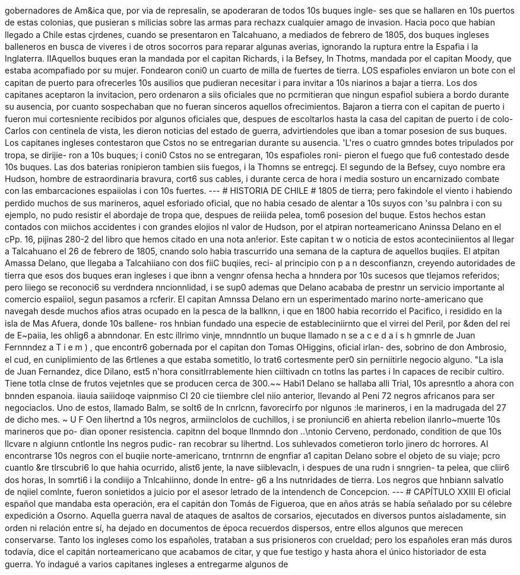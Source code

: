 gobernadores de Am&#x26;ica que, por via de represalin, se apoderaran de todos 10s buques ingle- ses que se hallaren en 10s puertos de estas colonias, que pusieran s milicias sobre las armas para rechazx cualquier amago de invasion. Hacia poco que habian llegado a Chile estas cjrdenes, cuando se presentaron en Talcahuano, a mediados de febrero de 1805, dos buques ingleses balleneros en busca de viveres i de otros socorros para reparar algunas averias, ignorando la ruptura entre la Espafia i la Inglaterra. IIAquellos buques eran la mandada por el capitan Richards, i la Befsey, In Thotms, mandada por el capitan Moody, que estaba acompafiado por su mujer. Fondearon coni0 un cuarto de milla de fuertes de tierra. LOS espafioles enviaron un bote con el capitan de puerto para ofrecerles 10s ausilios que pudieran necesitar i para invitar a 10s niarinos a bajar a tierra. Los dos capitanes aceptaron la invitacion, pero ordenaron a siis oficiales que no pcrmitieran que ningun espafiol subiera a bordo durante su ausencia, por cuanto sospechaban que no fueran sinceros aquellos ofrecimientos. Bajaron a tierra con el capitan de puerto i fueron mui cortesniente recibidos por algunos oficiales que, despues de escoltarlos hasta la casa del capitan de puerto i de colo- Carlos con centinela de vista, les dieron noticias del estado de guerra, advirtiendoles que iban a tomar posesion de sus buques. Los capitanes ingleses contestaron que Cstos no se entregarian durante su ausencia. 'L'res o cuatro gmndes botes tripulados por tropa, se dirijie- ron a 10s buques; i coni0 Cstos no se entregaran, 10s espafioles roni- pieron el fuego que fu6 contestado desde 10s buques. Las dos baterias ronipieron tambien siis fuegos, i la Thomns se entregcj. El segundo de la Befsey, cuyo nombre era Hudson, hombre de estraordinaria bravura, cort6 sus cables, i durante cerca de hora i media sosturo un encarnizado combate con las embarcaciones espaiiolas i con 10s fuertes. --- # HISTORIA DE CHILE # 1805 de tierra; pero fakindole el viento i habiendo perdido muchos de sus marineros, aquel esforiado oficial, que no habia cesado de alentar a 10s suyos con 'su palnbra i con su ejemplo, no pudo resistir el abordaje de tropa que, despues de reiiida pelea, tom6 posesion del buque. Estos hechos estan contados con miichos accidentes i con grandes elojios nl valor de Hudson, por el atpiran norteamericano Aninssa Delano en el cPp. 16, pijinas 280-2 del libro que hemos citado en una nota an!erior. Este capitan t w o noticia de estos aconteciniientos al llegar a Talcahuano el 26 de febrero de 1805, cnando solo habia trascurrido una semana de la captura de aquellos buqiies. El atpitan Amassa Delano, que Ilegaba a Talcahiiano con dos fiiC buqiies, reci- al principio con p a n desconfianzn, creyendo autoridades de tierra que esos dos buques eran ingleses i que ibnn a vengnr ofensa hecha a hnndera por 10s sucesos que tlejamos referidos; pero liiego se reconoci6 su verdndera nncionnlidad, i se sup0 ademas que Delano acababa de prestnr un servicio importante al comercio espaiiol, segun pasamos a rcferir. El capitan Amnssa Delano ern un esperimentado marino norte-americano que navegah desde muchos afios atras ocupado en la pesca de la ballknn, i que en 1800 habia recorrido el Pacifico, i residido en la isla de Mas Afuera, donde 10s ballene- ros hnbian fundado una especie de estableciniirnto que el virrei del Peril, por &#x26;den del rei de E~paiia, les ohlig6 a abnndonar. En estc illrimo vinje, mnndnntlo un buque llamado n se a c e d a i s h gmnrle de Juan Fernnndez a T i e m ) , que encontr6 gobernada por el capitan don Tomas OHiggins, oficial irlan- des, sobrino de don Ambrosio, el cud, en cuniplimiento de las 6rtlenes a que estaba sometitlo, lo trat6 cortesmente per0 sin perniitirle negocio alguno. "La isla de Juan Fernandez, dice Dilano, est5 n'hora consitlrrablemente hien ciiltivadn cn totlns las partes i In capaces de recibir cultiro. Tiene totla clnse de frutos vejetnles que se producen cerca de 300.~~ Habi1 Delano se hallaba alli Trial, 10s apresntlo a ahora con bnnden espanoia. iiauia saiiidoqe vaipnmiso CI 20 cie tiiembre clel niio anterior, Ilevando al Peni 72 negros africanos para ser negociaclos. Uno de estos, llamado Balm, se solt6 de In cnrlcnn, favorecirfo por nlgunos :le marineros, i en la madrugada del 27 de dicho mes. ~ U F Oen lihertnd a 10s negros, armiinclolos de cuchillos, i se proniunci6 en ahierta rebelion ilanrlo~muerte 10s marineros que po- dian oponer resistencia. capitnn del boque Ilnmndo don ..\ntonio Cerveno, perdonado, condition de que 10s llcvare n algiunn cntlontle Ins negros pudic- ran recobrar su lihertnd. Los suhlevados cometieron torlo jinero dc horrores. AI encontrarse 10s negros con el buqiie norte-americano, trntnrnn de engnfiar a1 capitan Delano sobre el objeto de su viaje; pcro cuantlo &#x26;re tlrscubri6 lo que hahia ocurrido, alist6 jente, la nave siiblevacln, i despues de una rudn i snngrien- ta pelea, que cliir6 dos horas, In somrti6 i la condiijo a Tnlcahiinno, donde In entre- g6 a Ins nutnridades de tierra. Los negros que hnbiann salvatlo de nqiiel comlnte, fueron sonietidos a juicio por el asesor letrado de la intendench de Concepcion. --- # CAPÍTULO XXIII El oficial español que mandaba esta operación, era el capitán don Tomás de Figueroa, que en años atrás se había señalado por su célebre expedición a Osorno. Aquella guerra naval de ataques de asaltos de corsarios, ejecutados en diversos puntos aisladamente, sin orden ni relación entre sí, ha dejado en documentos de época recuerdos dispersos, entre ellos algunos que merecen conservarse. Tanto los ingleses como los españoles, trataban a sus prisioneros con crueldad; pero los españoles eran más duros todavía, dice el capitán norteamericano que acabamos de citar, y que fue testigo y hasta ahora el único historiador de esta guerra. Yo indagué a varios capitanes ingleses a entregarme algunos de